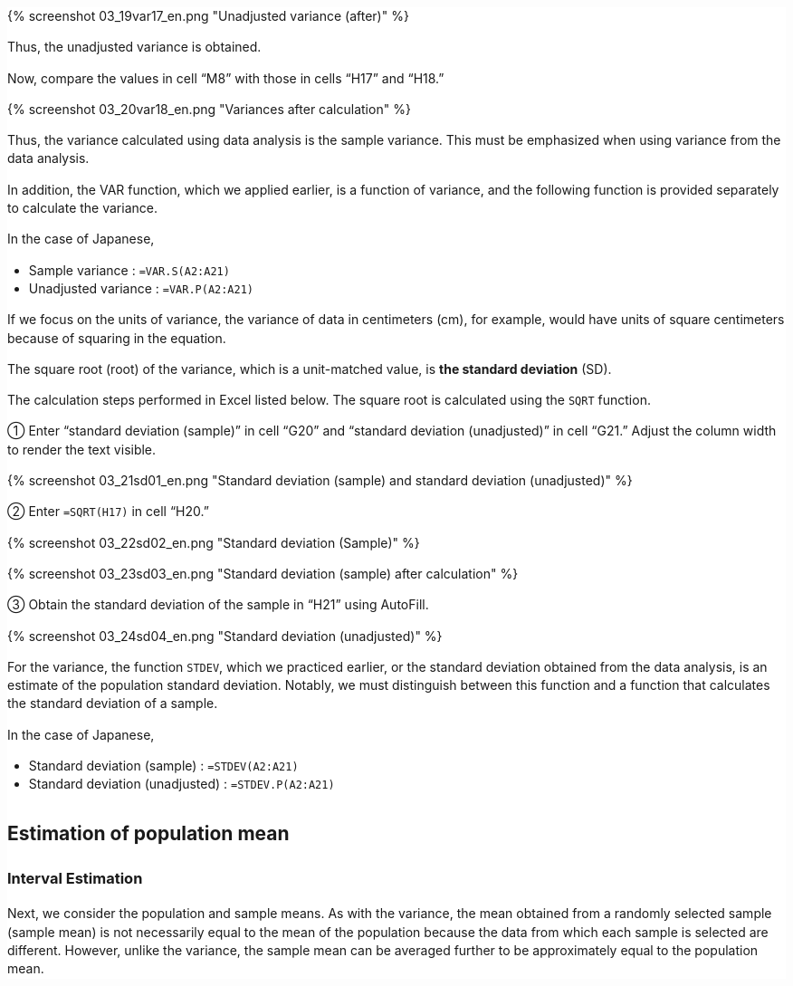 {% screenshot 03_19var17_en.png "Unadjusted variance (after)" %}

Thus, the unadjusted variance is obtained.

Now, compare the values in cell “M8” with those in cells “H17” and “H18.”

{% screenshot 03_20var18_en.png "Variances after calculation" %}

Thus, the variance calculated using data analysis is the sample variance. This must be emphasized when using variance from the data analysis.

In addition, the VAR function, which we applied earlier, is a function of variance, and the following function is provided separately to calculate the variance.

In the case of Japanese,

-   Sample variance : `=VAR.S(A2:A21)`
-   Unadjusted variance : `=VAR.P(A2:A21)`

If we focus on the units of variance, the variance of data in centimeters (cm), for example, would have units of square centimeters because of squaring in the equation.

The square root (root) of the variance, which is a unit-matched value, is **the standard deviation** (SD).

The calculation steps performed in Excel listed below. The square root is calculated using the `SQRT` function.

&#9312; Enter “standard deviation (sample)” in cell “G20” and “standard deviation (unadjusted)” in cell “G21.” Adjust the column width to render the text visible.

{% screenshot 03_21sd01_en.png "Standard deviation (sample) and standard deviation (unadjusted)" %}

&#9313; Enter `=SQRT(H17)` in cell “H20.”

{% screenshot 03_22sd02_en.png "Standard deviation (Sample)" %}

{% screenshot 03_23sd03_en.png "Standard deviation (sample) after calculation" %}

&#9314; Obtain the standard deviation of the sample in “H21” using AutoFill.

{% screenshot 03_24sd04_en.png "Standard deviation (unadjusted)" %}

For the variance, the function `STDEV`, which we practiced earlier, or the standard deviation obtained from the data analysis, is an estimate of the population standard deviation. Notably, we must distinguish between this function and a function that calculates the standard deviation of a sample.

In the case of Japanese,

-   Standard deviation (sample) : `=STDEV(A2:A21)`
-   Standard deviation (unadjusted) : `=STDEV.P(A2:A21)`


Estimation of population mean
------------------

### Interval Estimation

Next, we consider the population and sample means. As with the variance, the mean obtained from a randomly selected sample (sample mean) is not necessarily equal to the mean of the population because the data from which each sample is selected are different. However, unlike the variance, the sample mean can be averaged further to be approximately equal to the population mean.
